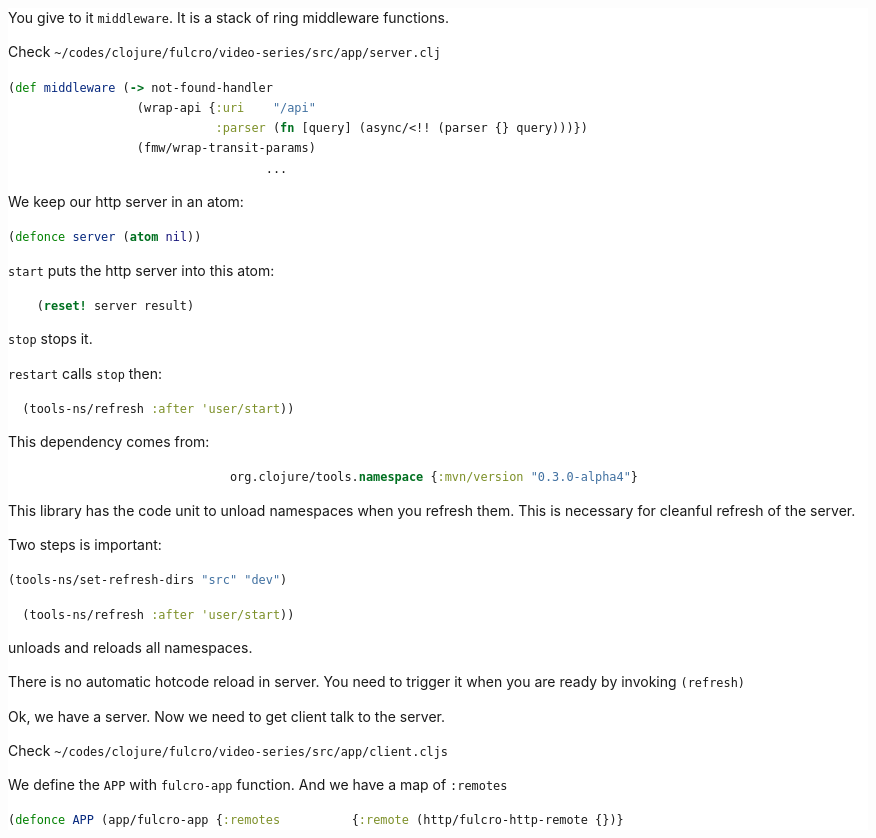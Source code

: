You give to it `middleware`. It is a stack of ring middleware functions. 

Check `~/codes/clojure/fulcro/video-series/src/app/server.clj`

```clojure
(def middleware (-> not-found-handler
                  (wrap-api {:uri    "/api"
                             :parser (fn [query] (async/<!! (parser {} query)))})
                  (fmw/wrap-transit-params)
									...
```

We keep our http server in an atom:

```clojure
(defonce server (atom nil))
```

`start` puts the http server into this atom:

```clojure
    (reset! server result)
```

`stop` stops it.

`restart` calls `stop` then:

```clojure
  (tools-ns/refresh :after 'user/start))
```

This dependency comes from:

```clojure
                               org.clojure/tools.namespace {:mvn/version "0.3.0-alpha4"}
```

This library has the code unit to unload namespaces when you refresh them. This is necessary for cleanful refresh of the server.

Two steps is important:

```clojure
(tools-ns/set-refresh-dirs "src" "dev")
```

```clojure
  (tools-ns/refresh :after 'user/start))
```

unloads and reloads all namespaces.

There is no automatic hotcode reload in server. You need to trigger it when you are ready by invoking `(refresh)`

Ok, we have a server. Now we need to get client talk to the server.

Check `~/codes/clojure/fulcro/video-series/src/app/client.cljs`

We define the `APP` with `fulcro-app` function. And we have a map of `:remotes`

```clojure
(defonce APP (app/fulcro-app {:remotes          {:remote (http/fulcro-http-remote {})}
```
